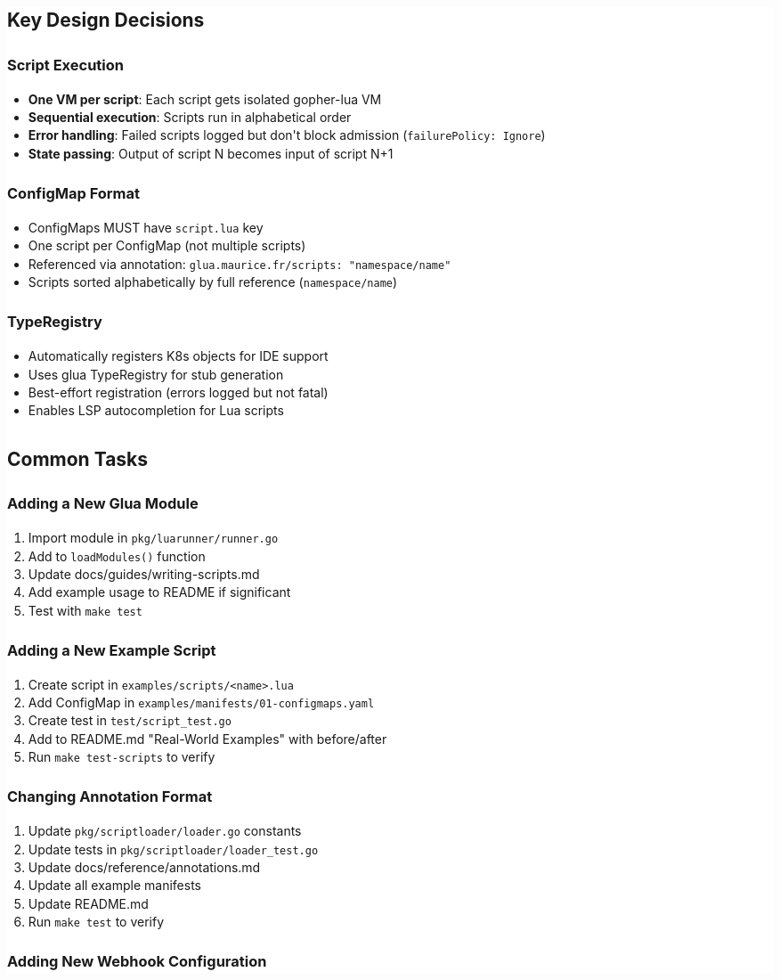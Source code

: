 ## Key Design Decisions

### Script Execution

- **One VM per script**: Each script gets isolated gopher-lua VM
- **Sequential execution**: Scripts run in alphabetical order
- **Error handling**: Failed scripts logged but don't block admission (`failurePolicy: Ignore`)
- **State passing**: Output of script N becomes input of script N+1

### ConfigMap Format

- ConfigMaps MUST have `script.lua` key
- One script per ConfigMap (not multiple scripts)
- Referenced via annotation: `glua.maurice.fr/scripts: "namespace/name"`
- Scripts sorted alphabetically by full reference (`namespace/name`)

### TypeRegistry

- Automatically registers K8s objects for IDE support
- Uses glua TypeRegistry for stub generation
- Best-effort registration (errors logged but not fatal)
- Enables LSP autocompletion for Lua scripts

## Common Tasks

### Adding a New Glua Module

1. Import module in `pkg/luarunner/runner.go`
2. Add to `loadModules()` function
3. Update docs/guides/writing-scripts.md
4. Add example usage to README if significant
5. Test with `make test`

### Adding a New Example Script

1. Create script in `examples/scripts/<name>.lua`
2. Add ConfigMap in `examples/manifests/01-configmaps.yaml`
3. Create test in `test/script_test.go`
4. Add to README.md "Real-World Examples" with before/after
5. Run `make test-scripts` to verify

### Changing Annotation Format

1. Update `pkg/scriptloader/loader.go` constants
2. Update tests in `pkg/scriptloader/loader_test.go`
3. Update docs/reference/annotations.md
4. Update all example manifests
5. Update README.md
6. Run `make test` to verify

### Adding New Webhook Configuration
